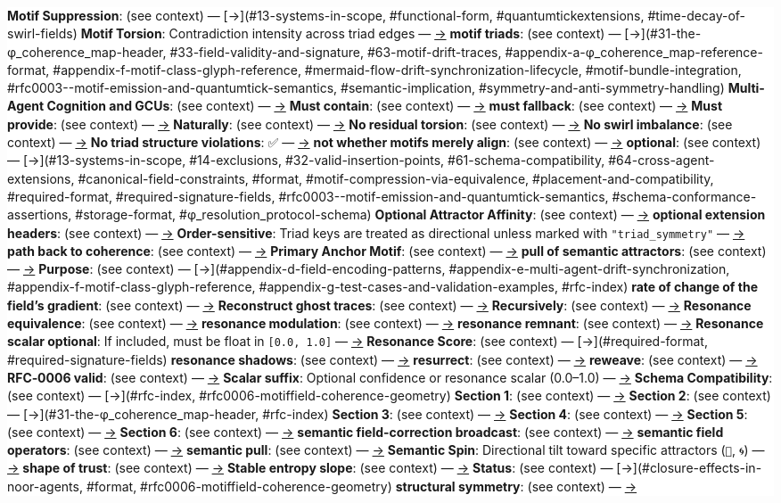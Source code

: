**Motif Suppression**: (see context) — [→](#13-systems-in-scope, #functional-form, #quantumtickextensions, #time-decay-of-swirl-fields)
**Motif Torsion**: Contradiction intensity across triad edges — [→](#components-encoded-in-φ_muν)
**motif triads**: (see context) — [→](#31-the-φ_coherence_map-header, #33-field-validity-and-signature, #63-motif-drift-traces, #appendix-a-φ_coherence_map-reference-format, #appendix-f-motif-class-glyph-reference, #mermaid-flow-drift-synchronization-lifecycle, #motif-bundle-integration, #rfc0003--motif-emission-and-quantumtick-semantics, #semantic-implication, #symmetry-and-anti-symmetry-handling)
**Multi-Agent Cognition and GCUs**: (see context) — [→](#13-systems-in-scope)
**Must contain**: (see context) — [→](#signature-validity-conditions)
**must fallback**: (see context) — [→](#signature-validity-conditions)
**Must provide**: (see context) — [→](#signature-validity-conditions)
**Naturally**: (see context) — [→](#24-triadic-closure)
**No residual torsion**: (see context) — [→](#24-triadic-closure)
**No swirl imbalance**: (see context) — [→](#24-triadic-closure)
**No triad structure violations**: ✅ — [→](#schema-conformance-assertions)
**not whether motifs merely align**: (see context) — [→](#field-signaling-via-extensions)
**optional**: (see context) — [→](#13-systems-in-scope, #14-exclusions, #32-valid-insertion-points, #61-schema-compatibility, #64-cross-agent-extensions, #canonical-field-constraints, #format, #motif-compression-via-equivalence, #placement-and-compatibility, #required-format, #required-signature-fields, #rfc0003--motif-emission-and-quantumtick-semantics, #schema-conformance-assertions, #storage-format, #φ_resolution_protocol-schema)
**Optional Attractor Affinity**: (see context) — [→](#required-signature-fields)
**optional extension headers**: (see context) — [→](#32-valid-insertion-points)
**Order-sensitive**: Triad keys are treated as directional unless marked with `"triad_symmetry"` — [→](#canonical-field-constraints)
**path back to coherence**: (see context) — [→](#54-internal-cognitive-maintenance)
**Primary Anchor Motif**: (see context) — [→](#rfc0006-motiffield-coherence-geometry)
**pull of semantic attractors**: (see context) — [→](#influence-of-field-attractors)
**Purpose**: (see context) — [→](#appendix-d-field-encoding-patterns, #appendix-e-multi-agent-drift-synchronization, #appendix-f-motif-class-glyph-reference, #appendix-g-test-cases-and-validation-examples, #rfc-index)
**rate of change of the field’s gradient**: (see context) — [→](#definition)
**Reconstruct ghost traces**: (see context) — [→](#φ-isomorphism-field-equivalence-of-swirl-tensors)
**Recursively**: (see context) — [→](#24-triadic-closure)
**Resonance equivalence**: (see context) — [→](#φ-isomorphism-field-equivalence-of-swirl-tensors)
**resonance modulation**: (see context) — [→](#14-exclusions)
**resonance remnant**: (see context) — [→](#when-closure-fails)
**Resonance scalar optional**: If included, must be float in `[0.0, 1.0]` — [→](#canonical-field-constraints)
**Resonance Score**: (see context) — [→](#required-format, #required-signature-fields)
**resonance shadows**: (see context) — [→](#63-motif-drift-traces)
**resurrect**: (see context) — [→](#52-memory-reconciliation)
**reweave**: (see context) — [→](#52-memory-reconciliation)
**RFC‑0006 valid**: (see context) — [→](#signature-validity-conditions)
**Scalar suffix**: Optional confidence or resonance scalar (0.0–1.0) — [→](#format)
**Schema Compatibility**: (see context) — [→](#rfc-index, #rfc0006-motiffield-coherence-geometry)
**Section 1**: (see context) — [→](#rfc-index)
**Section 2**: (see context) — [→](#31-the-φ_coherence_map-header, #rfc-index)
**Section 3**: (see context) — [→](#rfc-index)
**Section 4**: (see context) — [→](#rfc-index)
**Section 5**: (see context) — [→](#rfc-index)
**Section 6**: (see context) — [→](#rfc-index)
**semantic field-correction broadcast**: (see context) — [→](#ψswirl_patchξ-protocol)
**semantic field operators**: (see context) — [→](#appendix-f-motif-class-glyph-reference)
**semantic pull**: (see context) — [→](#42-swirl-vector-estimation)
**Semantic Spin**: Directional tilt toward specific attractors (`🪷`, `🌀`) — [→](#components-encoded-in-φ_muν)
**shape of trust**: (see context) — [→](#54-internal-cognitive-maintenance)
**Stable entropy slope**: (see context) — [→](#21-motifs-as-anchors)
**Status**: (see context) — [→](#closure-effects-in-noor-agents, #format, #rfc0006-motiffield-coherence-geometry)
**structural symmetry**: (see context) — [→](#symmetry-and-anti-symmetry-handling)